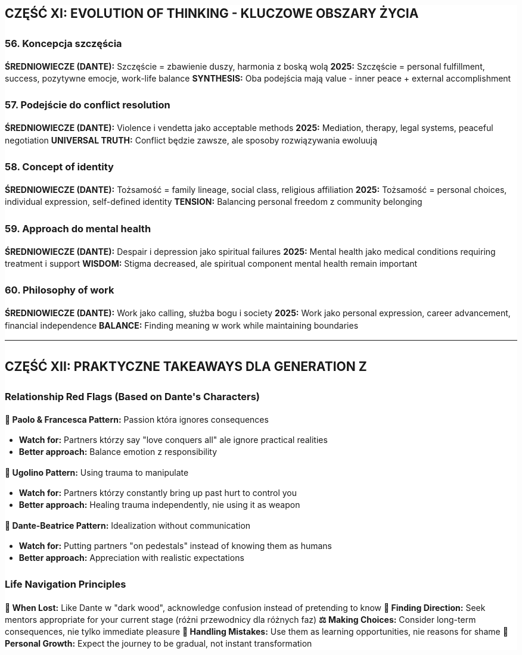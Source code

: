 
## CZĘŚĆ XI: EVOLUTION OF THINKING - KLUCZOWE OBSZARY ŻYCIA

### 56. Koncepcja szczęścia
**ŚREDNIOWIECZE (DANTE):** Szczęście = zbawienie duszy, harmonia z boską wolą
**2025:** Szczęście = personal fulfillment, success, pozytywne emocje, work-life balance
**SYNTHESIS:** Oba podejścia mają value - inner peace + external accomplishment

### 57. Podejście do conflict resolution
**ŚREDNIOWIECZE (DANTE):** Violence i vendetta jako acceptable methods
**2025:** Mediation, therapy, legal systems, peaceful negotiation
**UNIVERSAL TRUTH:** Conflict będzie zawsze, ale sposoby rozwiązywania ewoluują

### 58. Concept of identity
**ŚREDNIOWIECZE (DANTE):** Tożsamość = family lineage, social class, religious affiliation
**2025:** Tożsamość = personal choices, individual expression, self-defined identity
**TENSION:** Balancing personal freedom z community belonging

### 59. Approach do mental health
**ŚREDNIOWIECZE (DANTE):** Despair i depression jako spiritual failures
**2025:** Mental health jako medical conditions requiring treatment i support
**WISDOM:** Stigma decreased, ale spiritual component mental health remain important

### 60. Philosophy of work
**ŚREDNIOWIECZE (DANTE):** Work jako calling, służba bogu i society
**2025:** Work jako personal expression, career advancement, financial independence
**BALANCE:** Finding meaning w work while maintaining boundaries

---

## CZĘŚĆ XII: PRAKTYCZNE TAKEAWAYS DLA GENERATION Z

### Relationship Red Flags (Based on Dante's Characters)

**🚩 Paolo & Francesca Pattern:** Passion która ignores consequences
- **Watch for:** Partners którzy say "love conquers all" ale ignore practical realities
- **Better approach:** Balance emotion z responsibility

**🚩 Ugolino Pattern:** Using trauma to manipulate
- **Watch for:** Partners którzy constantly bring up past hurt to control you
- **Better approach:** Healing trauma independently, nie using it as weapon

**🚩 Dante-Beatrice Pattern:** Idealization without communication
- **Watch for:** Putting partners "on pedestals" instead of knowing them as humans
- **Better approach:** Appreciation with realistic expectations

### Life Navigation Principles

**📍 When Lost:** Like Dante w "dark wood", acknowledge confusion instead of pretending to know
**🧭 Finding Direction:** Seek mentors appropriate for your current stage (różni przewodnicy dla różnych faz)
**⚖️ Making Choices:** Consider long-term consequences, nie tylko immediate pleasure
**🔄 Handling Mistakes:** Use them as learning opportunities, nie reasons for shame
**🌱 Personal Growth:** Expect the journey to be gradual, not instant transformation
